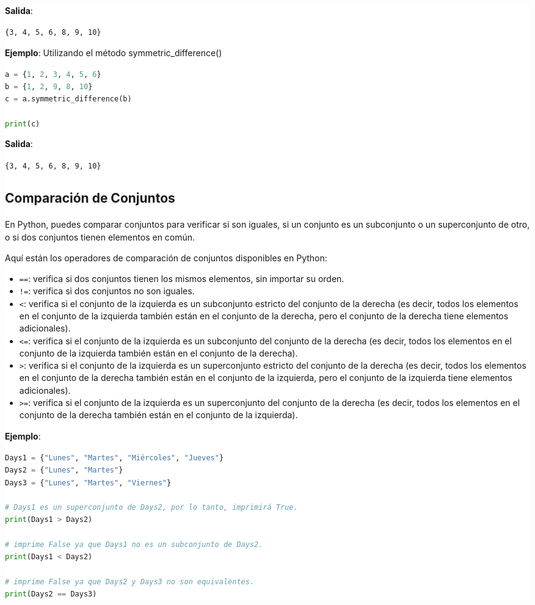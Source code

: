 **Salida**:

```bash
{3, 4, 5, 6, 8, 9, 10}
```

**Ejemplo**: Utilizando el método symmetric_difference()

```python
a = {1, 2, 3, 4, 5, 6}
b = {1, 2, 9, 8, 10}
c = a.symmetric_difference(b)

print(c)
```

**Salida**:

```bash
{3, 4, 5, 6, 8, 9, 10}
```

## Comparación de Conjuntos

En Python, puedes comparar conjuntos para verificar si son iguales, si un conjunto es un subconjunto o un superconjunto de otro, o si dos conjuntos tienen elementos en común.

Aquí están los operadores de comparación de conjuntos disponibles en Python:

- `==`: verifica si dos conjuntos tienen los mismos elementos, sin importar su orden.
- `!=`: verifica si dos conjuntos no son iguales.
- `<`: verifica si el conjunto de la izquierda es un subconjunto estricto del conjunto de la derecha (es decir, todos los elementos en el conjunto de la izquierda también están en el conjunto de la derecha, pero el conjunto de la derecha tiene elementos adicionales).
- `<=`: verifica si el conjunto de la izquierda es un subconjunto del conjunto de la derecha (es decir, todos los elementos en el conjunto de la izquierda también están en el conjunto de la derecha).
- `>`: verifica si el conjunto de la izquierda es un superconjunto estricto del conjunto de la derecha (es decir, todos los elementos en el conjunto de la derecha también están en el conjunto de la izquierda, pero el conjunto de la izquierda tiene elementos adicionales).
- `>=`: verifica si el conjunto de la izquierda es un superconjunto del conjunto de la derecha (es decir, todos los elementos en el conjunto de la derecha también están en el conjunto de la izquierda).

**Ejemplo**:

```python
Days1 = {"Lunes", "Martes", "Miércoles", "Jueves"}
Days2 = {"Lunes", "Martes"}
Days3 = {"Lunes", "Martes", "Viernes"}

# Days1 es un superconjunto de Days2, por lo tanto, imprimirá True.
print(Days1 > Days2)

# imprime False ya que Days1 no es un subconjunto de Days2.
print(Days1 < Days2)

# imprime False ya que Days2 y Days3 no son equivalentes.
print(Days2 == Days3)
```
